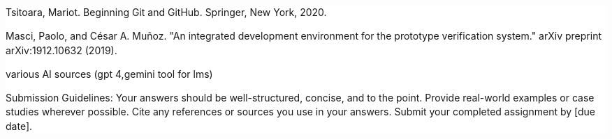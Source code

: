 Tsitoara, Mariot. Beginning Git and GitHub. Springer, New York, 2020.

Masci, Paolo, and César A. Muñoz. "An integrated development environment for the prototype verification system." arXiv preprint arXiv:1912.10632 (2019).

various AI sources (gpt 4,gemini tool for lms)

Submission Guidelines:
Your answers should be well-structured, concise, and to the point.
Provide real-world examples or case studies wherever possible.
Cite any references or sources you use in your answers.
Submit your completed assignment by [due date].
